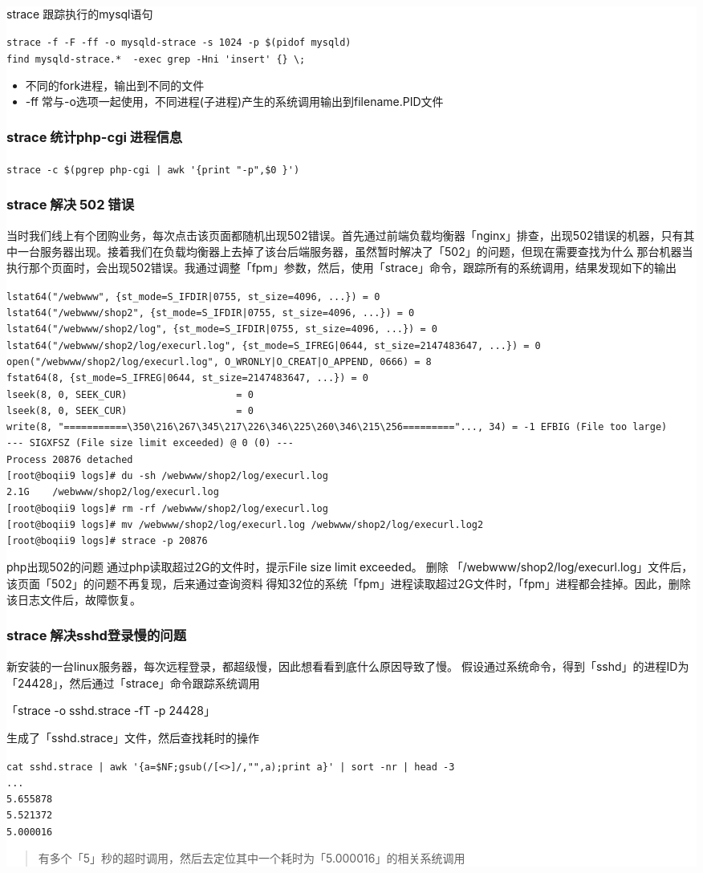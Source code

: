 strace 跟踪执行的mysql语句
```
strace -f -F -ff -o mysqld-strace -s 1024 -p $(pidof mysqld)
find mysqld-strace.*  -exec grep -Hni 'insert' {} \;
```

* 不同的fork进程，输出到不同的文件
* -ff 常与-o选项一起使用，不同进程(子进程)产生的系统调用输出到filename.PID文件

### strace 统计php-cgi 进程信息

```
strace -c $(pgrep php-cgi | awk '{print "-p",$0 }')
```


### strace 解决 502 错误

当时我们线上有个团购业务，每次点击该页面都随机出现502错误。首先通过前端负载均衡器「nginx」排查，出现502错误的机器，只有其中一台服务器出现。接着我们在负载均衡器上去掉了该台后端服务器，虽然暂时解决了「502」的问题，但现在需要查找为什么
那台机器当执行那个页面时，会出现502错误。我通过调整「fpm」参数，然后，使用「strace」命令，跟踪所有的系统调用，结果发现如下的输出

```
lstat64("/webwww", {st_mode=S_IFDIR|0755, st_size=4096, ...}) = 0
lstat64("/webwww/shop2", {st_mode=S_IFDIR|0755, st_size=4096, ...}) = 0
lstat64("/webwww/shop2/log", {st_mode=S_IFDIR|0755, st_size=4096, ...}) = 0
lstat64("/webwww/shop2/log/execurl.log", {st_mode=S_IFREG|0644, st_size=2147483647, ...}) = 0
open("/webwww/shop2/log/execurl.log", O_WRONLY|O_CREAT|O_APPEND, 0666) = 8
fstat64(8, {st_mode=S_IFREG|0644, st_size=2147483647, ...}) = 0
lseek(8, 0, SEEK_CUR)                   = 0
lseek(8, 0, SEEK_CUR)                   = 0
write(8, "===========\350\216\267\345\217\226\346\225\260\346\215\256========="..., 34) = -1 EFBIG (File too large)
--- SIGXFSZ (File size limit exceeded) @ 0 (0) ---
Process 20876 detached
[root@boqii9 logs]# du -sh /webwww/shop2/log/execurl.log
2.1G    /webwww/shop2/log/execurl.log
[root@boqii9 logs]# rm -rf /webwww/shop2/log/execurl.log
[root@boqii9 logs]# mv /webwww/shop2/log/execurl.log /webwww/shop2/log/execurl.log2
[root@boqii9 logs]# strace -p 20876
```

php出现502的问题
通过php读取超过2G的文件时，提示File size limit exceeded。
删除 「/webwww/shop2/log/execurl.log」文件后，该页面「502」的问题不再复现，后来通过查询资料
得知32位的系统「fpm」进程读取超过2G文件时，「fpm」进程都会挂掉。因此，删除该日志文件后，故障恢复。

### strace 解决sshd登录慢的问题

新安装的一台linux服务器，每次远程登录，都超级慢，因此想看看到底什么原因导致了慢。
假设通过系统命令，得到「sshd」的进程ID为「24428」，然后通过「strace」命令跟踪系统调用


「strace -o sshd.strace -fT -p 24428」

生成了「sshd.strace」文件，然后查找耗时的操作
```
cat sshd.strace | awk '{a=$NF;gsub(/[<>]/,"",a);print a}' | sort -nr | head -3
...
5.655878
5.521372
5.000016

```
> 有多个「5」秒的超时调用，然后去定位其中一个耗时为「5.000016」的相关系统调用
